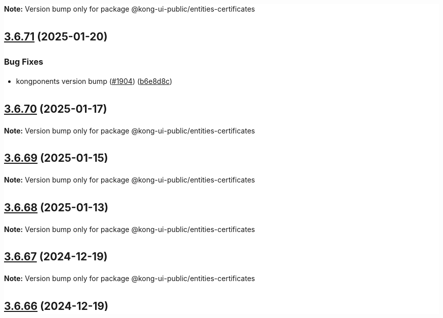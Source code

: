 **Note:** Version bump only for package @kong-ui-public/entities-certificates





## [3.6.71](https://github.com/Kong/public-ui-components/compare/@kong-ui-public/entities-certificates@3.6.70...@kong-ui-public/entities-certificates@3.6.71) (2025-01-20)


### Bug Fixes

* kongponents version bump ([#1904](https://github.com/Kong/public-ui-components/issues/1904)) ([b6e8d8c](https://github.com/Kong/public-ui-components/commit/b6e8d8c035da30f2f29983ca117bcdc461a5f30c))





## [3.6.70](https://github.com/Kong/public-ui-components/compare/@kong-ui-public/entities-certificates@3.6.69...@kong-ui-public/entities-certificates@3.6.70) (2025-01-17)

**Note:** Version bump only for package @kong-ui-public/entities-certificates





## [3.6.69](https://github.com/Kong/public-ui-components/compare/@kong-ui-public/entities-certificates@3.6.68...@kong-ui-public/entities-certificates@3.6.69) (2025-01-15)

**Note:** Version bump only for package @kong-ui-public/entities-certificates





## [3.6.68](https://github.com/Kong/public-ui-components/compare/@kong-ui-public/entities-certificates@3.6.67...@kong-ui-public/entities-certificates@3.6.68) (2025-01-13)

**Note:** Version bump only for package @kong-ui-public/entities-certificates





## [3.6.67](https://github.com/Kong/public-ui-components/compare/@kong-ui-public/entities-certificates@3.6.66...@kong-ui-public/entities-certificates@3.6.67) (2024-12-19)

**Note:** Version bump only for package @kong-ui-public/entities-certificates





## [3.6.66](https://github.com/Kong/public-ui-components/compare/@kong-ui-public/entities-certificates@3.6.65...@kong-ui-public/entities-certificates@3.6.66) (2024-12-19)
